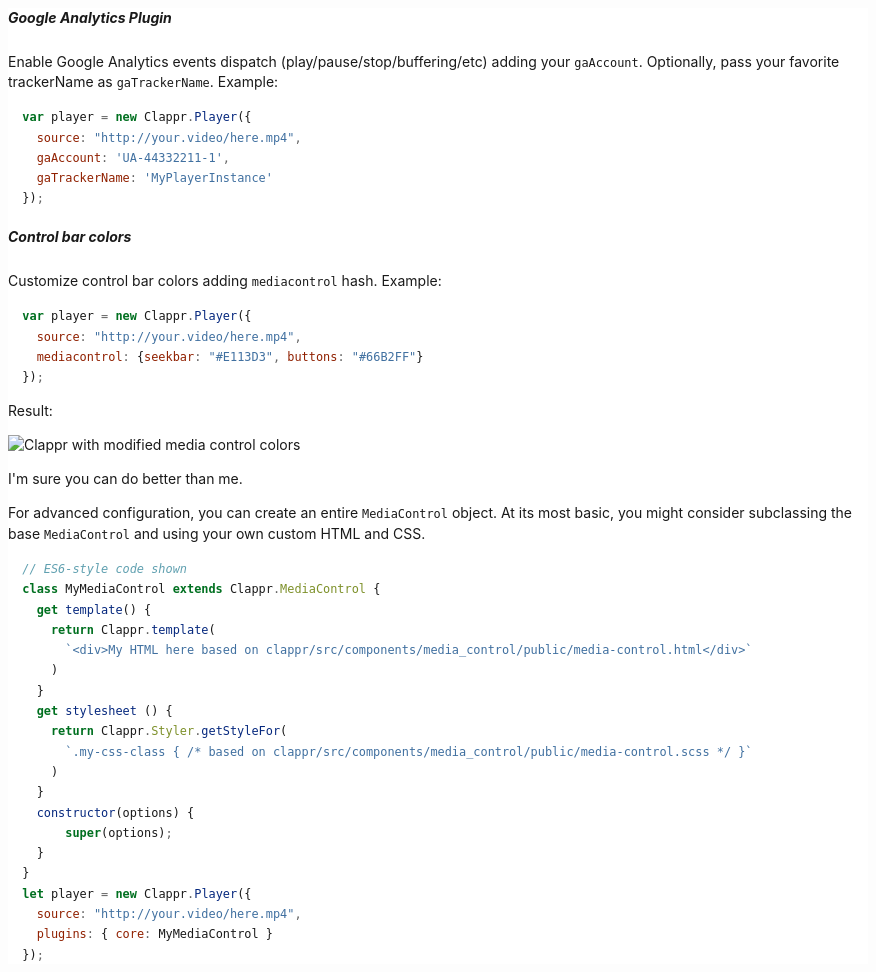 ##### Google Analytics Plugin
Enable Google Analytics events dispatch (play/pause/stop/buffering/etc) adding your `gaAccount`. Optionally, pass your favorite trackerName as `gaTrackerName`. Example:

```javascript
  var player = new Clappr.Player({
  	source: "http://your.video/here.mp4",
	gaAccount: 'UA-44332211-1',
	gaTrackerName: 'MyPlayerInstance'
  });
```

##### Control bar colors
Customize control bar colors adding `mediacontrol` hash. Example:

```javascript
  var player = new Clappr.Player({
    source: "http://your.video/here.mp4",
    mediacontrol: {seekbar: "#E113D3", buttons: "#66B2FF"}
  });
```
Result:

![Clappr with modified media control colors](https://s3.amazonaws.com/cdn.clappr.io/screenshot.png)

I'm sure you can do better than me.

For advanced configuration, you can create an entire `MediaControl` object. At its most basic,
you might consider subclassing the base `MediaControl` and using your own custom HTML and CSS.

```javascript
  // ES6-style code shown
  class MyMediaControl extends Clappr.MediaControl {
    get template() {
      return Clappr.template(
        `<div>My HTML here based on clappr/src/components/media_control/public/media-control.html</div>`
      )
    }
    get stylesheet () {
      return Clappr.Styler.getStyleFor(
        `.my-css-class { /* based on clappr/src/components/media_control/public/media-control.scss */ }`
      )
    }
    constructor(options) {
        super(options);
    }
  }
  let player = new Clappr.Player({
    source: "http://your.video/here.mp4",
    plugins: { core: MyMediaControl }
  });
```
